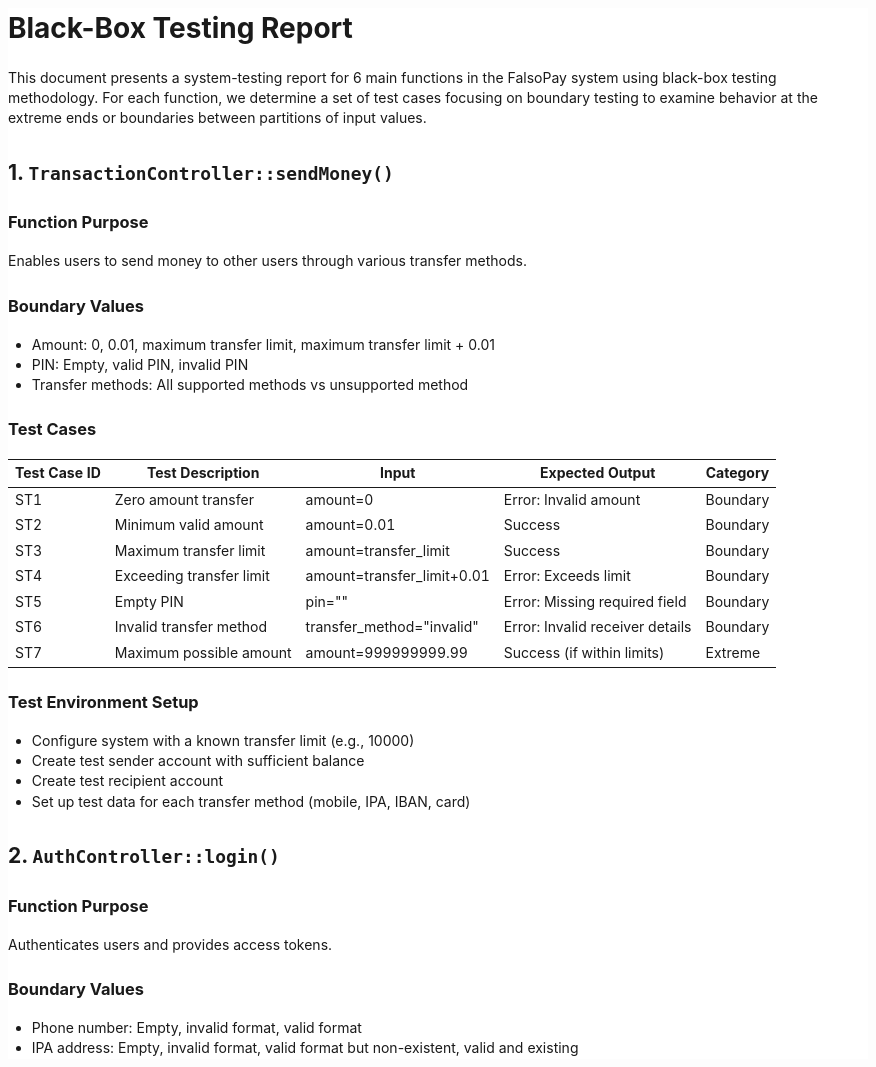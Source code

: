 # Black-Box Testing Report

This document presents a system-testing report for 6 main functions in the FalsoPay system using black-box testing methodology. For each function, we determine a set of test cases focusing on boundary testing to examine behavior at the extreme ends or boundaries between partitions of input values.

## 1. `TransactionController::sendMoney()`

### Function Purpose
Enables users to send money to other users through various transfer methods.

### Boundary Values
- Amount: 0, 0.01, maximum transfer limit, maximum transfer limit + 0.01
- PIN: Empty, valid PIN, invalid PIN
- Transfer methods: All supported methods vs unsupported method

### Test Cases

| Test Case ID | Test Description | Input | Expected Output | Category |
|--------------|------------------|-------|-----------------|----------|
| ST1 | Zero amount transfer | amount=0 | Error: Invalid amount | Boundary |
| ST2 | Minimum valid amount | amount=0.01 | Success | Boundary |
| ST3 | Maximum transfer limit | amount=transfer_limit | Success | Boundary |
| ST4 | Exceeding transfer limit | amount=transfer_limit+0.01 | Error: Exceeds limit | Boundary |
| ST5 | Empty PIN | pin="" | Error: Missing required field | Boundary |
| ST6 | Invalid transfer method | transfer_method="invalid" | Error: Invalid receiver details | Boundary |
| ST7 | Maximum possible amount | amount=999999999.99 | Success (if within limits) | Extreme |

### Test Environment Setup
- Configure system with a known transfer limit (e.g., 10000)
- Create test sender account with sufficient balance
- Create test recipient account
- Set up test data for each transfer method (mobile, IPA, IBAN, card)

## 2. `AuthController::login()`

### Function Purpose
Authenticates users and provides access tokens.

### Boundary Values
- Phone number: Empty, invalid format, valid format
- IPA address: Empty, invalid format, valid format but non-existent, valid and existing
